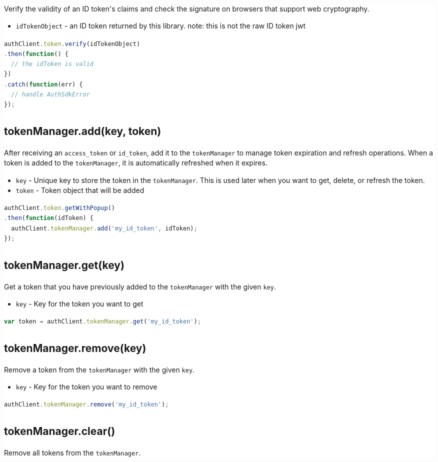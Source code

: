 Verify the validity of an ID token's claims and check the signature on browsers that support web cryptography.

  - `idTokenObject` - an ID token returned by this library. note: this is not the raw ID token jwt

```javascript
authClient.token.verify(idTokenObject)
.then(function() {
  // the idToken is valid
})
.catch(function(err) {
  // handle AuthSdkError
});
```

## tokenManager.add(key, token)

After receiving an `access_token` or `id_token`, add it to the `tokenManager` to manage token expiration and refresh operations. When a token is added to the `tokenManager`, it is automatically refreshed when it expires.

- `key` - Unique key to store the token in the `tokenManager`. This is used later when you want to get, delete, or refresh the token.
- `token` - Token object that will be added

```javascript
authClient.token.getWithPopup()
.then(function(idToken) {
  authClient.tokenManager.add('my_id_token', idToken);
});
```

## tokenManager.get(key)

Get a token that you have previously added to the `tokenManager` with the given `key`.

- `key` - Key for the token you want to get

```javascript
var token = authClient.tokenManager.get('my_id_token');
```

## tokenManager.remove(key)

Remove a token from the `tokenManager` with the given `key`.

- `key` - Key for the token you want to remove

```javascript
authClient.tokenManager.remove('my_id_token');
```

## tokenManager.clear()

Remove all tokens from the `tokenManager`.
